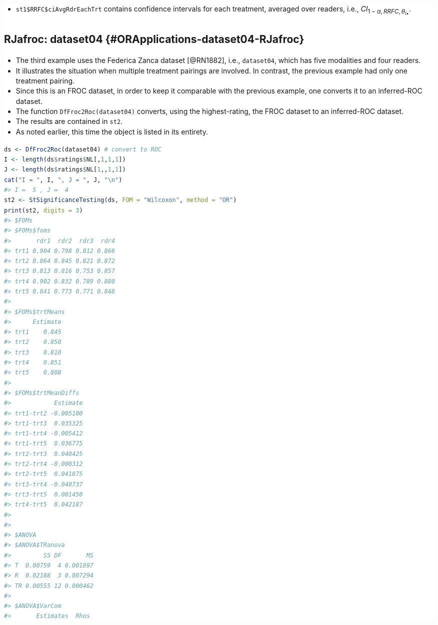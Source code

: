 * `st1$RRFC$ciAvgRdrEachTrt` contains confidence intervals for each treatment, averaged over readers, i.e., $CI_{1-\alpha,RRFC,\theta_{i \bullet}}$.

## RJafroc: dataset04 {#ORApplications-dataset04-RJafroc}
* The third example uses the Federica Zanca dataset [@RN1882], i.e., `dataset04`, which has five modalities and four readers. 
* It illustrates the situation when multiple treatment pairings are involved. In contrast, the previous example had only one treatment pairing.
* Since this is an FROC dataset, in order to keep it comparable with the previous example, one converts it to an inferred-ROC dataset.
* The function `DfFroc2Roc(dataset04)` converts, using the highest-rating, the FROC dataset to an inferred-ROC dataset.
* The results are contained in `st2`. 
* As noted earlier, this time the object is listed in its entirety.


```r
ds <- DfFroc2Roc(dataset04) # convert to ROC
I <- length(ds$ratings$NL[,1,1,1])
J <- length(ds$ratings$NL[1,,1,1])
cat("I = ", I, ", J = ", J, "\n")
#> I =  5 , J =  4
st2 <- StSignificanceTesting(ds, FOM = "Wilcoxon", method = "OR")
print(st2, digits = 3)
#> $FOMs
#> $FOMs$foms
#>       rdr1  rdr2  rdr3  rdr4
#> trt1 0.904 0.798 0.812 0.866
#> trt2 0.864 0.845 0.821 0.872
#> trt3 0.813 0.816 0.753 0.857
#> trt4 0.902 0.832 0.789 0.880
#> trt5 0.841 0.773 0.771 0.848
#> 
#> $FOMs$trtMeans
#>      Estimate
#> trt1    0.845
#> trt2    0.850
#> trt3    0.810
#> trt4    0.851
#> trt5    0.808
#> 
#> $FOMs$trtMeanDiffs
#>            Estimate
#> trt1-trt2 -0.005100
#> trt1-trt3  0.035325
#> trt1-trt4 -0.005412
#> trt1-trt5  0.036775
#> trt2-trt3  0.040425
#> trt2-trt4 -0.000312
#> trt2-trt5  0.041875
#> trt3-trt4 -0.040737
#> trt3-trt5  0.001450
#> trt4-trt5  0.042187
#> 
#> 
#> $ANOVA
#> $ANOVA$TRanova
#>         SS DF       MS
#> T  0.00759  4 0.001897
#> R  0.02188  3 0.007294
#> TR 0.00555 12 0.000462
#> 
#> $ANOVA$VarCom
#>       Estimates  Rhos
```
